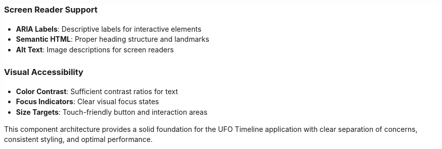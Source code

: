 ### Screen Reader Support
- **ARIA Labels**: Descriptive labels for interactive elements
- **Semantic HTML**: Proper heading structure and landmarks
- **Alt Text**: Image descriptions for screen readers

### Visual Accessibility
- **Color Contrast**: Sufficient contrast ratios for text
- **Focus Indicators**: Clear visual focus states
- **Size Targets**: Touch-friendly button and interaction areas

This component architecture provides a solid foundation for the UFO Timeline application with clear separation of concerns, consistent styling, and optimal performance.